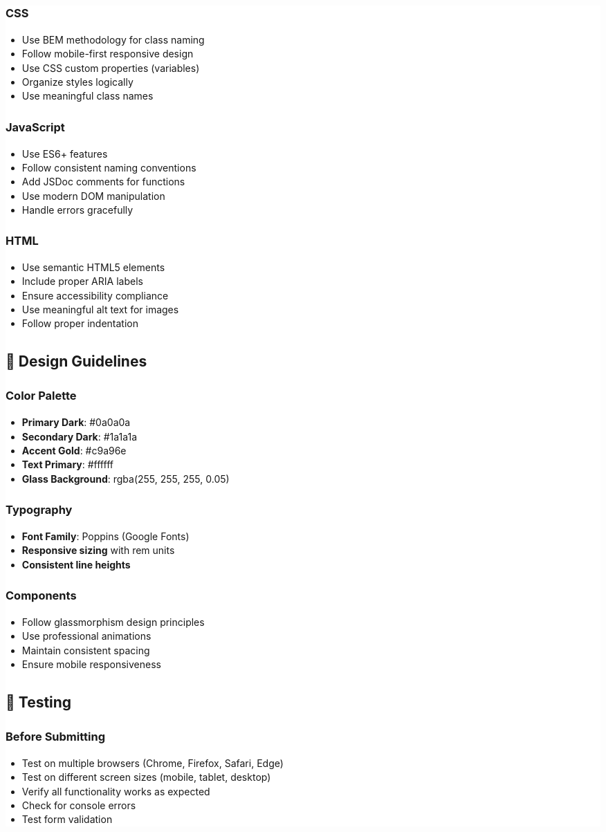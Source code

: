 ### CSS
- Use BEM methodology for class naming
- Follow mobile-first responsive design
- Use CSS custom properties (variables)
- Organize styles logically
- Use meaningful class names

### JavaScript
- Use ES6+ features
- Follow consistent naming conventions
- Add JSDoc comments for functions
- Use modern DOM manipulation
- Handle errors gracefully

### HTML
- Use semantic HTML5 elements
- Include proper ARIA labels
- Ensure accessibility compliance
- Use meaningful alt text for images
- Follow proper indentation

## 🎨 Design Guidelines

### Color Palette
- **Primary Dark**: #0a0a0a
- **Secondary Dark**: #1a1a1a
- **Accent Gold**: #c9a96e
- **Text Primary**: #ffffff
- **Glass Background**: rgba(255, 255, 255, 0.05)

### Typography
- **Font Family**: Poppins (Google Fonts)
- **Responsive sizing** with rem units
- **Consistent line heights**

### Components
- Follow glassmorphism design principles
- Use professional animations
- Maintain consistent spacing
- Ensure mobile responsiveness

## 🧪 Testing

### Before Submitting
- Test on multiple browsers (Chrome, Firefox, Safari, Edge)
- Test on different screen sizes (mobile, tablet, desktop)
- Verify all functionality works as expected
- Check for console errors
- Test form validation
